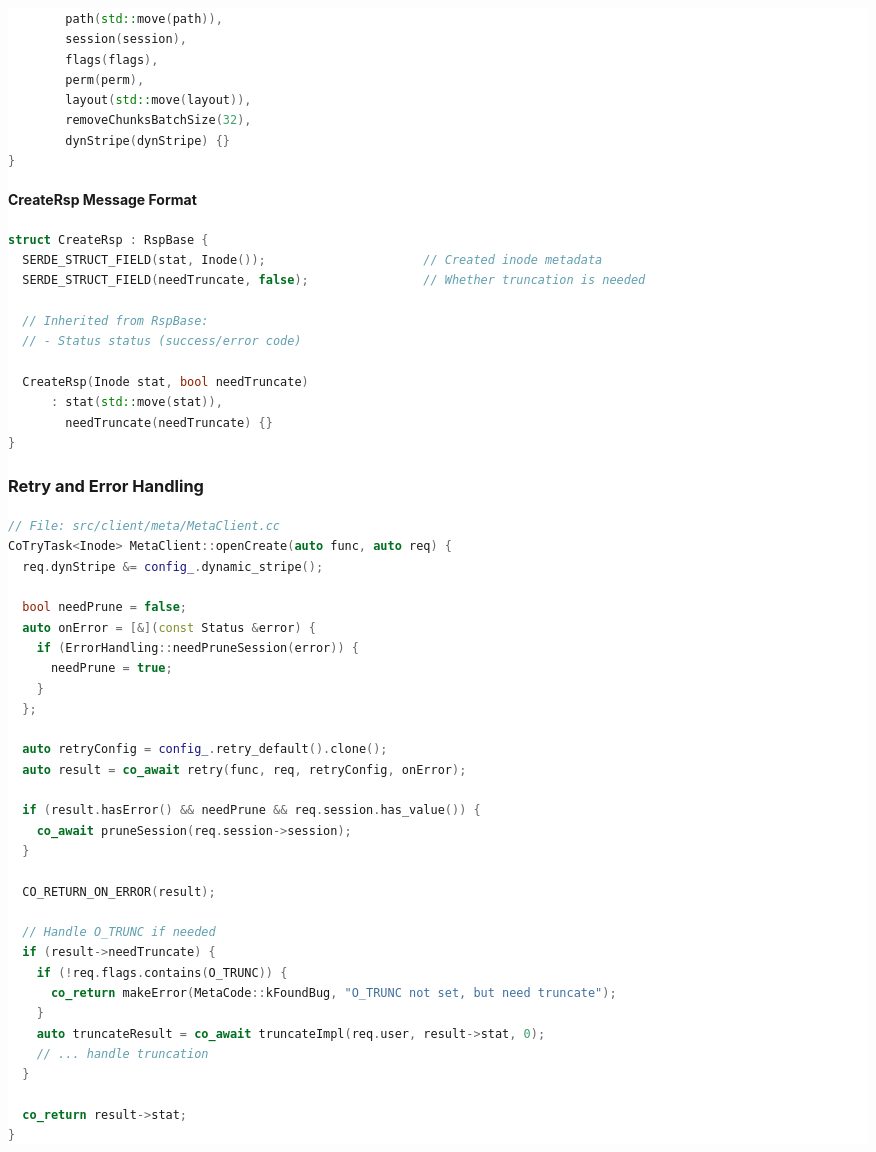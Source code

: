 ```cpp
        path(std::move(path)),
        session(session),
        flags(flags),
        perm(perm),
        layout(std::move(layout)),
        removeChunksBatchSize(32),
        dynStripe(dynStripe) {}
}
```

#### CreateRsp Message Format

```cpp
struct CreateRsp : RspBase {
  SERDE_STRUCT_FIELD(stat, Inode());                      // Created inode metadata
  SERDE_STRUCT_FIELD(needTruncate, false);                // Whether truncation is needed
  
  // Inherited from RspBase:
  // - Status status (success/error code)
  
  CreateRsp(Inode stat, bool needTruncate)
      : stat(std::move(stat)),
        needTruncate(needTruncate) {}
}
```

### Retry and Error Handling

```cpp
// File: src/client/meta/MetaClient.cc
CoTryTask<Inode> MetaClient::openCreate(auto func, auto req) {
  req.dynStripe &= config_.dynamic_stripe();

  bool needPrune = false;
  auto onError = [&](const Status &error) {
    if (ErrorHandling::needPruneSession(error)) {
      needPrune = true;
    }
  };
  
  auto retryConfig = config_.retry_default().clone();
  auto result = co_await retry(func, req, retryConfig, onError);
  
  if (result.hasError() && needPrune && req.session.has_value()) {
    co_await pruneSession(req.session->session);
  }
  
  CO_RETURN_ON_ERROR(result);
  
  // Handle O_TRUNC if needed
  if (result->needTruncate) {
    if (!req.flags.contains(O_TRUNC)) {
      co_return makeError(MetaCode::kFoundBug, "O_TRUNC not set, but need truncate");
    }
    auto truncateResult = co_await truncateImpl(req.user, result->stat, 0);
    // ... handle truncation
  }
  
  co_return result->stat;
}
```
